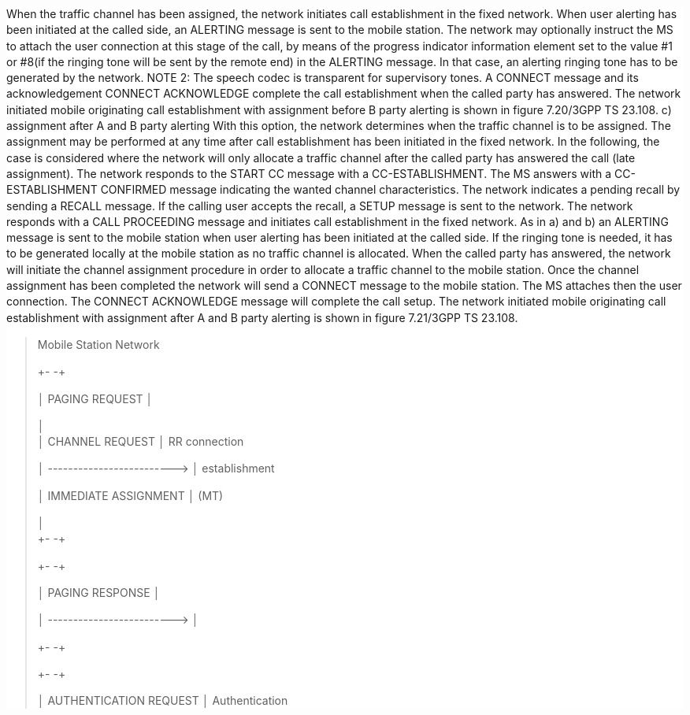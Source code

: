 When the traffic channel has been assigned, the network initiates call
establishment in the fixed network.
When user alerting has been initiated at the called side, an ALERTING message
is sent to the mobile station. The network may optionally instruct the MS to
attach the user connection at this stage of the call, by means of the progress
indicator information element set to the value #1 or #8(if the ringing tone
will be sent by the remote end) in the ALERTING message. In that case, an
alerting ringing tone has to be generated by the network.
NOTE 2: The speech codec is transparent for supervisory tones.
A CONNECT message and its acknowledgement CONNECT ACKNOWLEDGE complete the
call establishment when the called party has answered.
The network initiated mobile originating call establishment with assignment
before B party alerting is shown in figure 7.20/3GPP TS 23.108.
c) assignment after A and B party alerting
With this option, the network determines when the traffic channel is to be
assigned. The assignment may be performed at any time after call establishment
has been initiated in the fixed network. In the following, the case is
considered where the network will only allocate a traffic channel after the
called party has answered the call (late assignment).
The network responds to the START CC message with a CC-ESTABLISHMENT. The MS
answers with a CC-ESTABLISHMENT CONFIRMED message indicating the wanted
channel characteristics.
The network indicates a pending recall by sending a RECALL message. If the
calling user accepts the recall, a SETUP message is sent to the network. The
network responds with a CALL PROCEEDING message and initiates call
establishment in the fixed network.
As in a) and b) an ALERTING message is sent to the mobile station when user
alerting has been initiated at the called side. If the ringing tone is needed,
it has to be generated locally at the mobile station as no traffic channel is
allocated. When the called party has answered, the network will initiate the
channel assignment procedure in order to allocate a traffic channel to the
mobile station. Once the channel assignment has been completed the network
will send a CONNECT message to the mobile station. The MS attaches then the
user connection. The CONNECT ACKNOWLEDGE message will complete the call setup.
The network initiated mobile originating call establishment with assignment
after A and B party alerting is shown in figure 7.21/3GPP TS 23.108.
> Mobile Station Network
>
> +- -+
>
> │ PAGING REQUEST │
>
> │ \
> │ CHANNEL REQUEST │ RR connection
>
> │ -------------------------> │ establishment
>
> │ IMMEDIATE ASSIGNMENT │ (MT)
>
> │ \
> +- -+
>
> +- -+
>
> │ PAGING RESPONSE │
>
> │ -------------------------> │
>
> +- -+
>
> +- -+
>
> │ AUTHENTICATION REQUEST │ Authentication
>